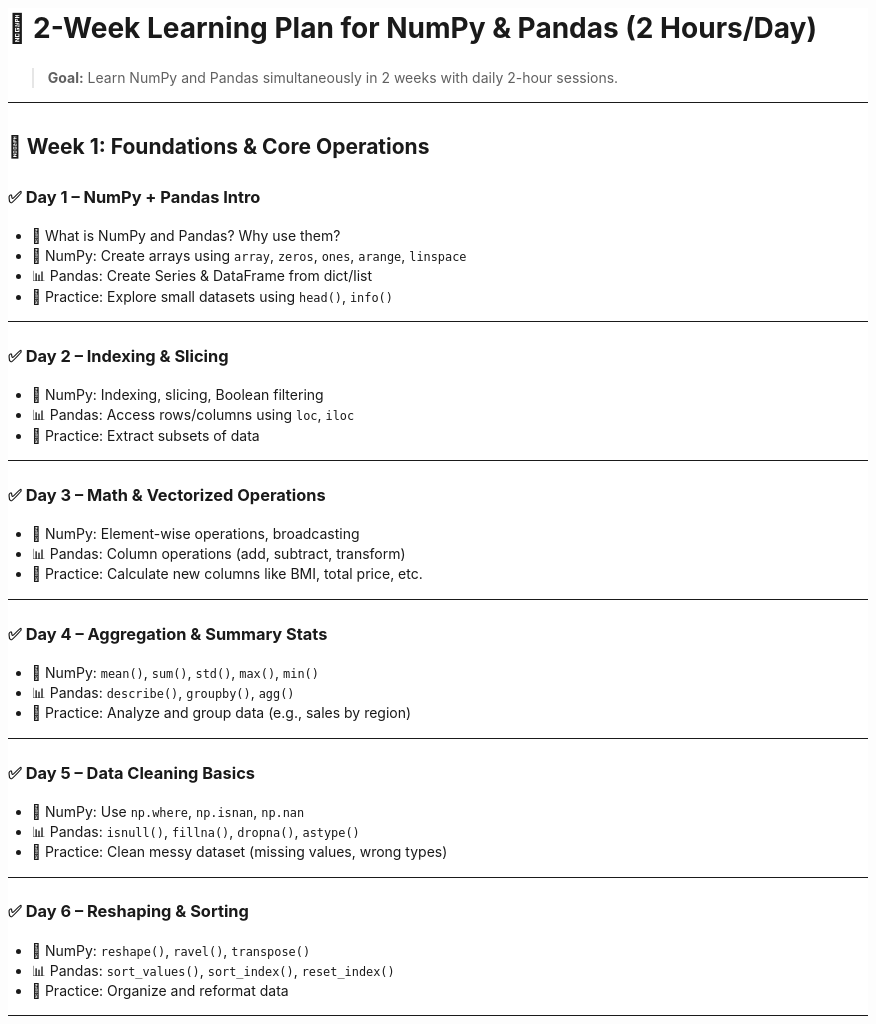 # 🧠 2-Week Learning Plan for NumPy & Pandas (2 Hours/Day)

> **Goal:** Learn NumPy and Pandas simultaneously in 2 weeks with daily 2-hour sessions.

---

## 📅 Week 1: Foundations & Core Operations

### ✅ Day 1 – NumPy + Pandas Intro
- 📌 What is NumPy and Pandas? Why use them?
- 🧮 NumPy: Create arrays using `array`, `zeros`, `ones`, `arange`, `linspace`
- 📊 Pandas: Create Series & DataFrame from dict/list
- 📝 Practice: Explore small datasets using `head()`, `info()`

---

### ✅ Day 2 – Indexing & Slicing
- 🧮 NumPy: Indexing, slicing, Boolean filtering
- 📊 Pandas: Access rows/columns using `loc`, `iloc`
- 📝 Practice: Extract subsets of data

---

### ✅ Day 3 – Math & Vectorized Operations
- 🧮 NumPy: Element-wise operations, broadcasting
- 📊 Pandas: Column operations (add, subtract, transform)
- 📝 Practice: Calculate new columns like BMI, total price, etc.

---

### ✅ Day 4 – Aggregation & Summary Stats
- 🧮 NumPy: `mean()`, `sum()`, `std()`, `max()`, `min()`
- 📊 Pandas: `describe()`, `groupby()`, `agg()`
- 📝 Practice: Analyze and group data (e.g., sales by region)

---

### ✅ Day 5 – Data Cleaning Basics
- 🧮 NumPy: Use `np.where`, `np.isnan`, `np.nan`
- 📊 Pandas: `isnull()`, `fillna()`, `dropna()`, `astype()`
- 📝 Practice: Clean messy dataset (missing values, wrong types)

---

### ✅ Day 6 – Reshaping & Sorting
- 🧮 NumPy: `reshape()`, `ravel()`, `transpose()`
- 📊 Pandas: `sort_values()`, `sort_index()`, `reset_index()`
- 📝 Practice: Organize and reformat data

---
